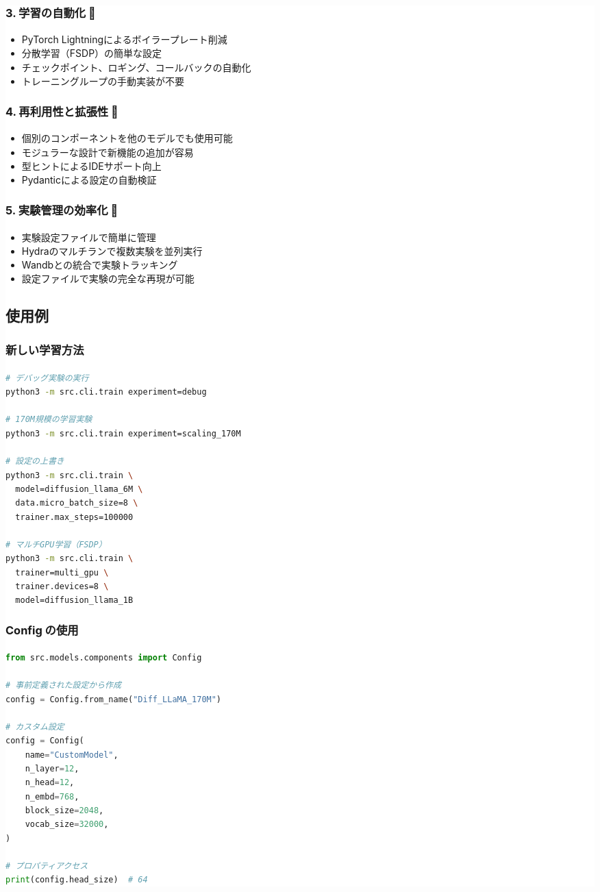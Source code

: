 ### 3. **学習の自動化** 🎯
- PyTorch Lightningによるボイラープレート削減
- 分散学習（FSDP）の簡単な設定
- チェックポイント、ロギング、コールバックの自動化
- トレーニングループの手動実装が不要

### 4. **再利用性と拡張性** 🎯
- 個別のコンポーネントを他のモデルでも使用可能
- モジュラーな設計で新機能の追加が容易
- 型ヒントによるIDEサポート向上
- Pydanticによる設定の自動検証

### 5. **実験管理の効率化** 🎯
- 実験設定ファイルで簡単に管理
- Hydraのマルチランで複数実験を並列実行
- Wandbとの統合で実験トラッキング
- 設定ファイルで実験の完全な再現が可能

## 使用例

### 新しい学習方法

```bash
# デバッグ実験の実行
python3 -m src.cli.train experiment=debug

# 170M規模の学習実験
python3 -m src.cli.train experiment=scaling_170M

# 設定の上書き
python3 -m src.cli.train \
  model=diffusion_llama_6M \
  data.micro_batch_size=8 \
  trainer.max_steps=100000

# マルチGPU学習（FSDP）
python3 -m src.cli.train \
  trainer=multi_gpu \
  trainer.devices=8 \
  model=diffusion_llama_1B
```

### Config の使用

```python
from src.models.components import Config

# 事前定義された設定から作成
config = Config.from_name("Diff_LLaMA_170M")

# カスタム設定
config = Config(
    name="CustomModel",
    n_layer=12,
    n_head=12,
    n_embd=768,
    block_size=2048,
    vocab_size=32000,
)

# プロパティアクセス
print(config.head_size)  # 64
```
